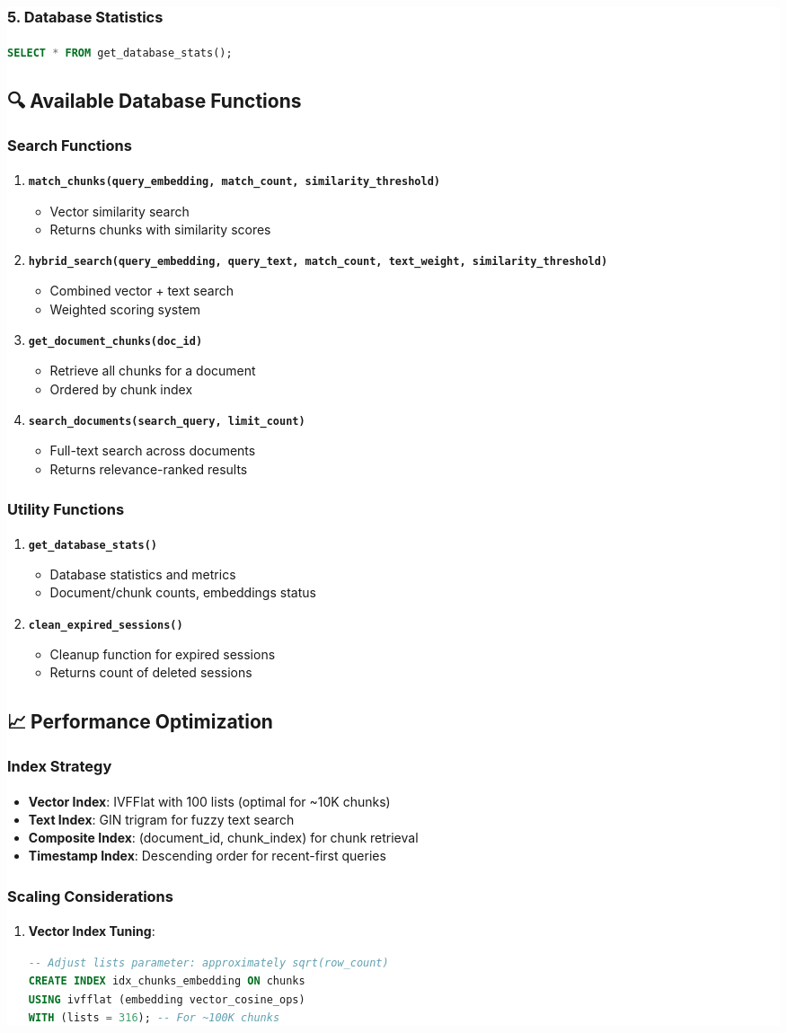### 5. Database Statistics
```sql
SELECT * FROM get_database_stats();
```

## 🔍 Available Database Functions

### Search Functions

1. **`match_chunks(query_embedding, match_count, similarity_threshold)`**
   - Vector similarity search
   - Returns chunks with similarity scores

2. **`hybrid_search(query_embedding, query_text, match_count, text_weight, similarity_threshold)`**
   - Combined vector + text search
   - Weighted scoring system

3. **`get_document_chunks(doc_id)`**
   - Retrieve all chunks for a document
   - Ordered by chunk index

4. **`search_documents(search_query, limit_count)`**
   - Full-text search across documents
   - Returns relevance-ranked results

### Utility Functions

1. **`get_database_stats()`**
   - Database statistics and metrics
   - Document/chunk counts, embeddings status

2. **`clean_expired_sessions()`**
   - Cleanup function for expired sessions
   - Returns count of deleted sessions

## 📈 Performance Optimization

### Index Strategy

- **Vector Index**: IVFFlat with 100 lists (optimal for ~10K chunks)
- **Text Index**: GIN trigram for fuzzy text search
- **Composite Index**: (document_id, chunk_index) for chunk retrieval
- **Timestamp Index**: Descending order for recent-first queries

### Scaling Considerations

1. **Vector Index Tuning**:
   ```sql
   -- Adjust lists parameter: approximately sqrt(row_count)
   CREATE INDEX idx_chunks_embedding ON chunks 
   USING ivfflat (embedding vector_cosine_ops) 
   WITH (lists = 316); -- For ~100K chunks
   ```
